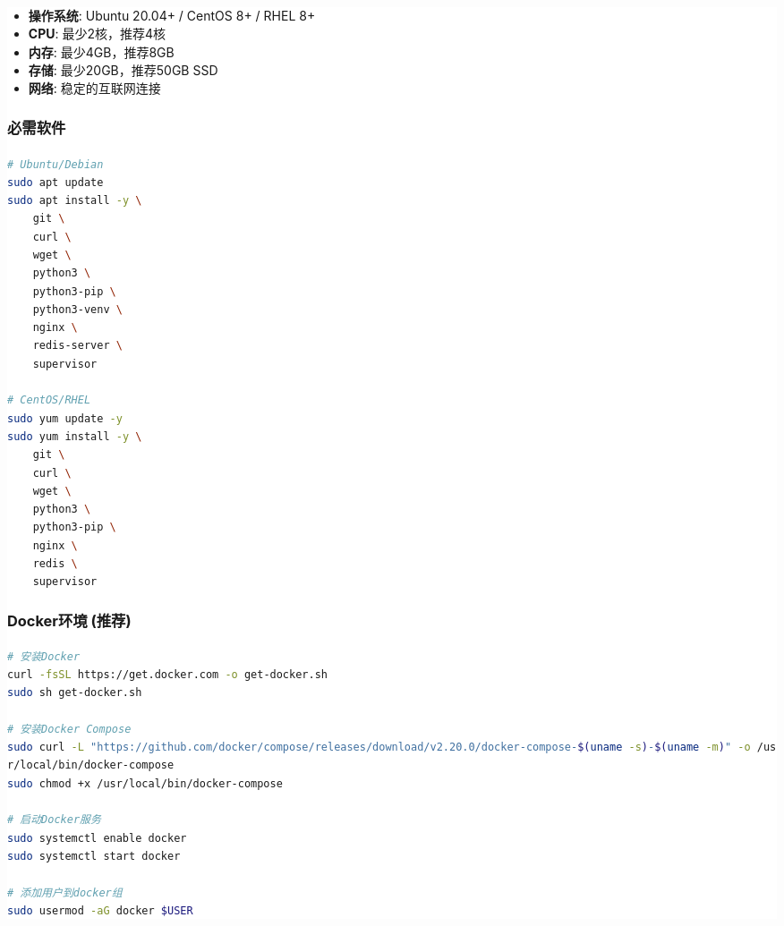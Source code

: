 - **操作系统**: Ubuntu 20.04+ / CentOS 8+ / RHEL 8+
- **CPU**: 最少2核，推荐4核
- **内存**: 最少4GB，推荐8GB
- **存储**: 最少20GB，推荐50GB SSD
- **网络**: 稳定的互联网连接

### 必需软件

```bash
# Ubuntu/Debian
sudo apt update
sudo apt install -y \
    git \
    curl \
    wget \
    python3 \
    python3-pip \
    python3-venv \
    nginx \
    redis-server \
    supervisor

# CentOS/RHEL
sudo yum update -y
sudo yum install -y \
    git \
    curl \
    wget \
    python3 \
    python3-pip \
    nginx \
    redis \
    supervisor
```

### Docker环境 (推荐)

```bash
# 安装Docker
curl -fsSL https://get.docker.com -o get-docker.sh
sudo sh get-docker.sh

# 安装Docker Compose
sudo curl -L "https://github.com/docker/compose/releases/download/v2.20.0/docker-compose-$(uname -s)-$(uname -m)" -o /usr/local/bin/docker-compose
sudo chmod +x /usr/local/bin/docker-compose

# 启动Docker服务
sudo systemctl enable docker
sudo systemctl start docker

# 添加用户到docker组
sudo usermod -aG docker $USER
```
